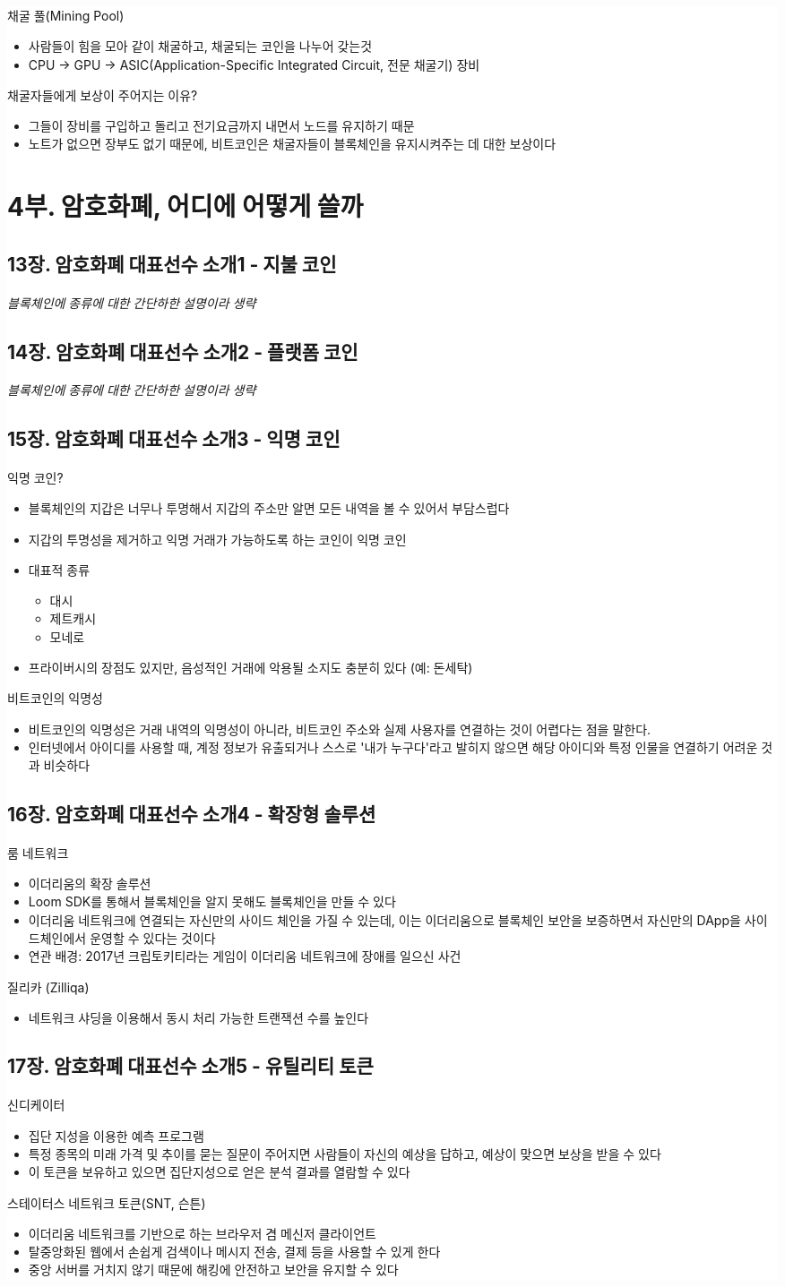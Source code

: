 채굴 풀(Mining Pool)
- 사람들이 힘을 모아 같이 채굴하고, 채굴되는 코인을 나누어 갖는것
- CPU -> GPU -> ASIC(Application-Specific Integrated Circuit, 전문 채굴기) 장비

채굴자들에게 보상이 주어지는 이유?
- 그들이 장비를 구입하고 돌리고 전기요금까지 내면서 노드를 유지하기 때문
- 노트가 없으면 장부도 없기 때문에, 비트코인은 채굴자들이 블록체인을 유지시켜주는 데 대한 보상이다


# 4부. 암호화폐, 어디에 어떻게 쓸까
## 13장. 암호화폐 대표선수 소개1 - 지불 코인
_블록체인에 종류에 대한 간단하한 설명이라 생략_

## 14장. 암호화폐 대표선수 소개2 - 플랫폼 코인
_블록체인에 종류에 대한 간단하한 설명이라 생략_

## 15장. 암호화폐 대표선수 소개3 - 익명 코인
익명 코인?
- 블록체인의 지갑은 너무나 투명해서 지갑의 주소만 알면 모든 내역을 볼 수 있어서 부담스럽다
- 지갑의 투명성을 제거하고 익명 거래가 가능하도록 하는 코인이 익명 코인
- 대표적 종류
   - 대시
   - 제트캐시
   - 모네로

- 프라이버시의 장점도 있지만, 음성적인 거래에 악용될 소지도 충분히 있다 (예: 돈세탁)

비트코인의 익명성
- 비트코인의 익명성은 거래 내역의 익명성이 아니라, 비트코인 주소와 실제 사용자를 연결하는 것이 어렵다는 점을 말한다. 
- 인터넷에서 아이디를 사용할 때, 계정 정보가 유출되거나 스스로 '내가 누구다'라고 발히지 않으면 해당 아이디와 특정 인물을 연결하기 어려운 것과 비슷하다

## 16장. 암호화폐 대표선수 소개4 - 확장형 솔루션
룸 네트워크
- 이더리움의 확장 솔루션
- Loom SDK를 통해서 블록체인을 알지 못해도 블록체인을 만들 수 있다
- 이더리움 네트워크에 연결되는 자신만의 사이드 체인을 가질 수 있는데, 이는 이더리움으로 블록체인 보안을 보증하면서 자신만의 DApp을 사이드체인에서 운영할 수 있다는 것이다
- 연관 배경: 2017년 크립토키티라는 게임이 이더리움 네트워크에 장애를 일으신 사건

질리카 (Zilliqa)
- 네트워크 샤딩을 이용해서 동시 처리 가능한 트랜잭션 수를 높인다

## 17장. 암호화폐 대표선수 소개5 - 유틸리티 토큰
신디케이터
- 집단 지성을 이용한 예측 프로그램
- 특정 종목의 미래 가격 및 추이를 묻는 질문이 주어지면 사람들이 자신의 예상을 답하고, 예상이 맞으면 보상을 받을 수 있다
- 이 토큰을 보유하고 있으면 집단지성으로 얻은 분석 결과를 열람할 수 있다

스테이터스 네트워크 토큰(SNT, 슨튼)
- 이더리움 네트워크를 기반으로 하는 브라우저 겸 메신저 클라이언트
- 탈중앙화된 웹에서 손쉽게 검색이나 메시지 전송, 결제 등을 사용할 수 있게 한다
- 중앙 서버를 거치지 않기 때문에 해킹에 안전하고 보안을 유지할 수 있다
